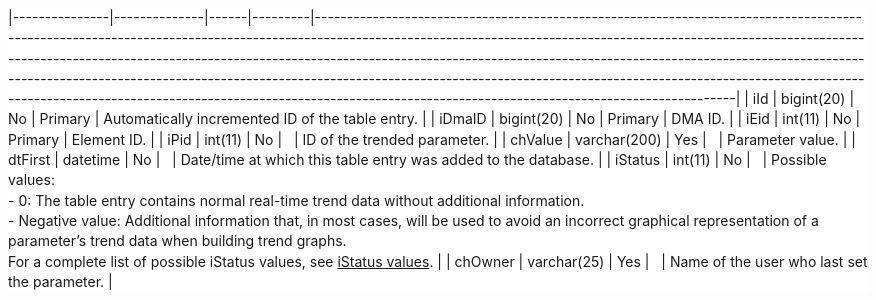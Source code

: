 |---------------|--------------|------|---------|---------------------------------------------------------------------------------------------------------------------------------------------------------------------------------------------------------------------------------------------------------------------------------------------------------------------------------------------------------------------------------------------------------------------------------------------------------------------------------------------------------------------------------------------------------------------------------------------------------------------|
| iId           | bigint(20)   | No   | Primary | Automatically incremented ID of the table entry.                                                                                                                                                                                                                                                                                                                                                                                                                                                                                                                                                                    |
| iDmaID        | bigint(20)   | No   | Primary | DMA ID.                                                                                                                                                                                                                                                                                                                                                                                                                                                                                                                                                                                                             |
| iEid          | int(11)      | No   | Primary | Element ID.                                                                                                                                                                                                                                                                                                                                                                                                                                                                                                                                                                                                         |
| iPid          | int(11)      | No   |         | ID of the trended parameter.                                                                                                                                                                                                                                                                                                                                                                                                                                                                                                                                                                                        |
| chValue       | varchar(200) | Yes  |         | Parameter value.                                                                                                                                                                                                                                                                                                                                                                                                                                                                                                                                                                                                    |
| dtFirst       | datetime     | No   |         | Date/time at which this table entry was added to the database.                                                                                                                                                                                                                                                                                                                                                                                                                                                                                                                                                      |
| iStatus       | int(11)      | No   |         | Possible values:<br> -  0: The table entry contains normal real-time trend data without additional information.<br> -  Negative value: Additional information that, in most cases, will be used to avoid an incorrect graphical representation of a parameter’s trend data when building trend graphs.<br> For a complete list of possible iStatus values, see [iStatus values](#istatus-values). |
| chOwner       | varchar(25)  | Yes  |         | Name of the user who last set the parameter.                                                                                                                                                                                                                                                                                                                                                                                                                                                                                                                                                                        |